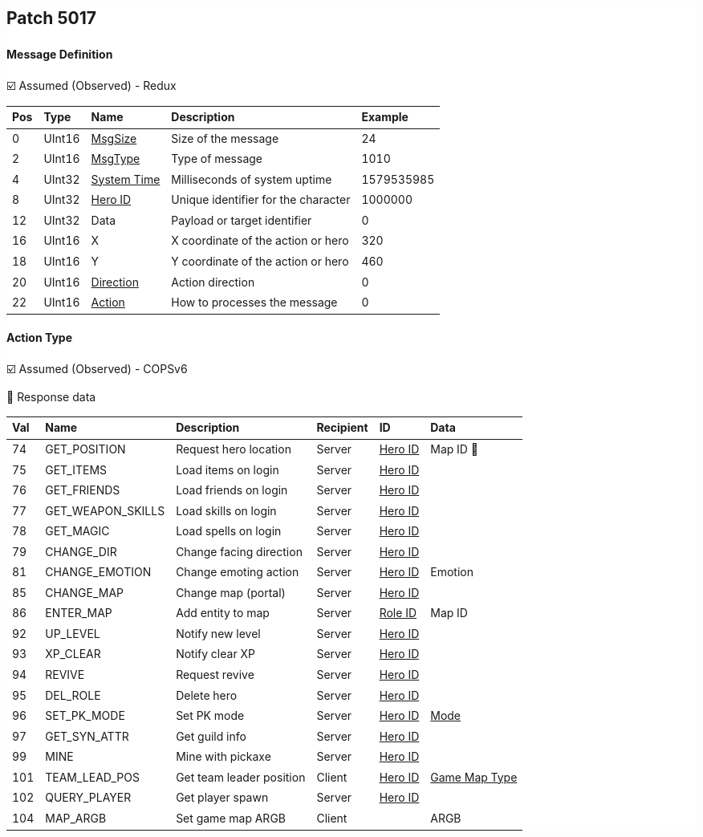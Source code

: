 ## Patch 5017

#### Message Definition

☑️ Assumed (Observed) - Redux

| Pos | Type | Name | Description | Example |
|:-------|:--------|:--------|:--------|:--------|
| 0  | UInt16 | [MsgSize](index.md#message-header) | Size of the message | 24 |
| 2  | UInt16 | [MsgType](index.md#message-header) | Type of message | 1010 |
| 4  | UInt32 | [System Time](/network/timestamp.md) | Milliseconds of system uptime | 1579535985 |
| 8  | UInt32 | [Hero ID](/network/identifiers.md) | Unique identifier for the character | 1000000 |
| 12 | UInt32 | Data | Payload or target identifier | 0 |
| 16 | UInt16 | X | X coordinate of the action or hero | 320 |
| 18 | UInt16 | Y | Y coordinate of the action or hero | 460 |
| 20 | UInt16 | [Direction](/algorithms/calculations/direction.md) | Action direction | 0 |
| 22 | UInt16 | [Action](#action-type) | How to processes the message | 0 |

#### Action Type

☑️ Assumed (Observed) - COPSv6

🔶 Response data

| Val | Name | Description | Recipient | ID | Data |
|:------|:--------|:--------|:--------|:--------|:--------|
| 74 | GET_POSITION | Request hero location | Server | [Hero ID](/network/identifiers.md) | Map ID 🔶 |
| 75 | GET_ITEMS | Load items on login | Server | [Hero ID](/network/identifiers.md) | |
| 76 | GET_FRIENDS | Load friends on login | Server | [Hero ID](/network/identifiers.md) | |
| 77 | GET_WEAPON_SKILLS | Load skills on login | Server | [Hero ID](/network/identifiers.md) | |
| 78 | GET_MAGIC | Load spells on login | Server | [Hero ID](/network/identifiers.md) | |
| 79 | CHANGE_DIR | Change facing direction | Server | [Hero ID](/network/identifiers.md) |  |
| 81 | CHANGE_EMOTION | Change emoting action | Server | [Hero ID](/network/identifiers.md) | Emotion |
| 85 | CHANGE_MAP | Change map (portal) | Server | [Hero ID](/network/identifiers.md) | |
| 86 | ENTER_MAP | Add entity to map | Server | [Role ID](/network/identifiers.md) | Map ID |
| 92 | UP_LEVEL | Notify new level | Server | [Hero ID](/network/identifiers.md) | |
| 93 | XP_CLEAR | Notify clear XP | Server | [Hero ID](/network/identifiers.md) | |
| 94 | REVIVE | Request revive | Server | [Hero ID](/network/identifiers.md) | |
| 95 | DEL_ROLE | Delete hero | Server | [Hero ID](/network/identifiers.md) | |
| 96 | SET_PK_MODE | Set PK mode | Server | [Hero ID](/network/identifiers.md) | [Mode](/constants/pkmode.md) |
| 97 | GET_SYN_ATTR | Get guild info | Server | [Hero ID](/network/identifiers.md) | |
| 99 | MINE | Mine with pickaxe | Server | [Hero ID](/network/identifiers.md) | |
| 101 | TEAM_LEAD_POS | Get team leader position | Client | [Hero ID](/network/identifiers.md) | [Game Map Type](/files/content/gamemap.dat.md) |
| 102 | QUERY_PLAYER | Get player spawn | Server | [Hero ID](/network/identifiers.md) | |
| 104 | MAP_ARGB | Set game map ARGB | Client | | ARGB |